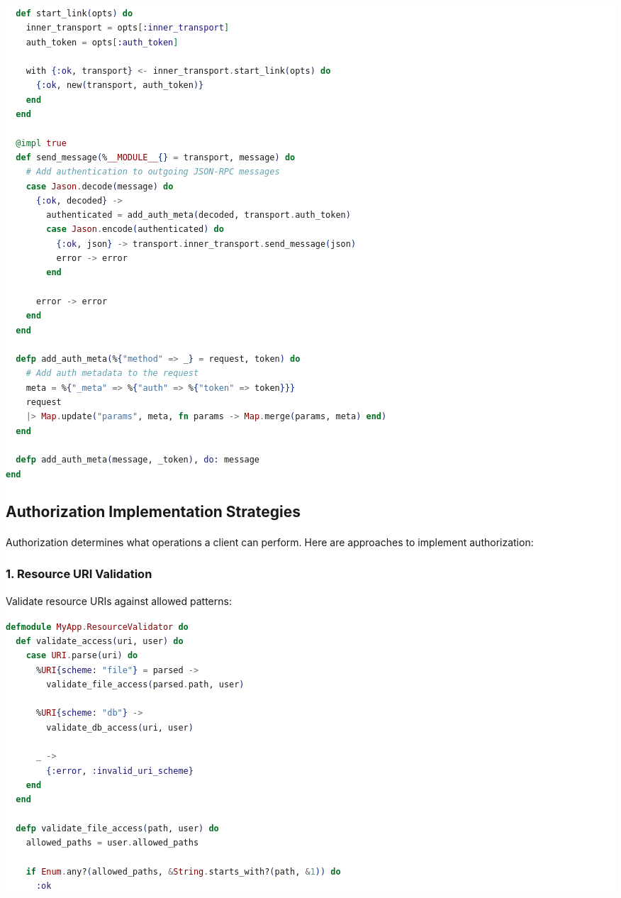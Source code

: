 ```elixir
  def start_link(opts) do
    inner_transport = opts[:inner_transport]
    auth_token = opts[:auth_token]
    
    with {:ok, transport} <- inner_transport.start_link(opts) do
      {:ok, new(transport, auth_token)}
    end
  end
  
  @impl true
  def send_message(%__MODULE__{} = transport, message) do
    # Add authentication to outgoing JSON-RPC messages
    case Jason.decode(message) do
      {:ok, decoded} ->
        authenticated = add_auth_meta(decoded, transport.auth_token)
        case Jason.encode(authenticated) do
          {:ok, json} -> transport.inner_transport.send_message(json)
          error -> error
        end
      
      error -> error
    end
  end
  
  defp add_auth_meta(%{"method" => _} = request, token) do
    # Add auth metadata to the request
    meta = %{"_meta" => %{"auth" => %{"token" => token}}}
    request
    |> Map.update("params", meta, fn params -> Map.merge(params, meta) end)
  end
  
  defp add_auth_meta(message, _token), do: message
end
```

## Authorization Implementation Strategies

Authorization determines what operations a client can perform. Here are approaches to implement authorization:

### 1. Resource URI Validation

Validate resource URIs against allowed patterns:

```elixir
defmodule MyApp.ResourceValidator do
  def validate_access(uri, user) do
    case URI.parse(uri) do
      %URI{scheme: "file"} = parsed ->
        validate_file_access(parsed.path, user)
        
      %URI{scheme: "db"} ->
        validate_db_access(uri, user)
        
      _ ->
        {:error, :invalid_uri_scheme}
    end
  end
  
  defp validate_file_access(path, user) do
    allowed_paths = user.allowed_paths
    
    if Enum.any?(allowed_paths, &String.starts_with?(path, &1)) do
      :ok
```